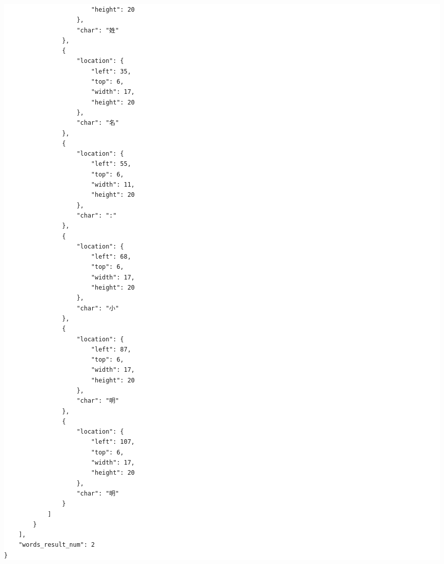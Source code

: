 ```
                        "height": 20
                    },
                    "char": "姓"
                },
                {
                    "location": {
                        "left": 35,
                        "top": 6,
                        "width": 17,
                        "height": 20
                    },
                    "char": "名"
                },
                {
                    "location": {
                        "left": 55,
                        "top": 6,
                        "width": 11,
                        "height": 20
                    },
                    "char": ":"
                },
                {
                    "location": {
                        "left": 68,
                        "top": 6,
                        "width": 17,
                        "height": 20
                    },
                    "char": "小"
                },
                {
                    "location": {
                        "left": 87,
                        "top": 6,
                        "width": 17,
                        "height": 20
                    },
                    "char": "明"
                },
                {
                    "location": {
                        "left": 107,
                        "top": 6,
                        "width": 17,
                        "height": 20
                    },
                    "char": "明"
                }
            ]
        }
    ],
    "words_result_num": 2
}
```
